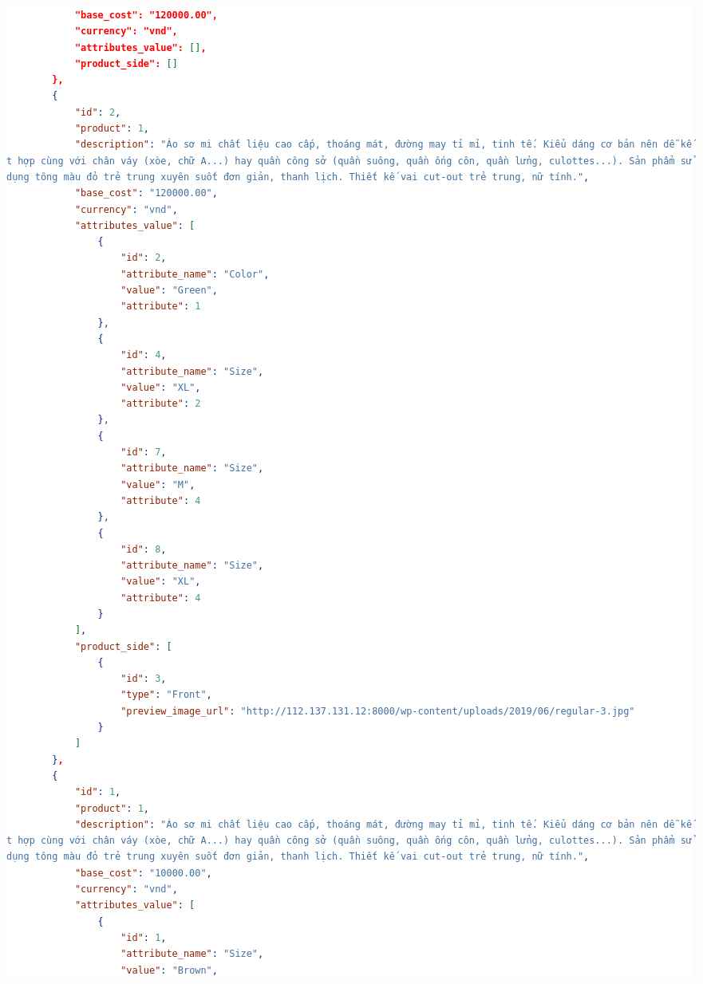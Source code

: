 ```json
            "base_cost": "120000.00",
            "currency": "vnd",
            "attributes_value": [],
            "product_side": []
        },
        {
            "id": 2,
            "product": 1,
            "description": "Áo sơ mi chất liệu cao cấp, thoáng mát, đường may tỉ mỉ, tinh tế. Kiểu dáng cơ bản nên dễ kết hợp cùng với chân váy (xòe, chữ A...) hay quần công sở (quần suông, quần ống côn, quần lửng, culottes...). Sản phẩm sử dụng tông màu đỏ trẻ trung xuyên suốt đơn giản, thanh lịch. Thiết kế vai cut-out trẻ trung, nữ tính.",
            "base_cost": "120000.00",
            "currency": "vnd",
            "attributes_value": [
                {
                    "id": 2,
                    "attribute_name": "Color",
                    "value": "Green",
                    "attribute": 1
                },
                {
                    "id": 4,
                    "attribute_name": "Size",
                    "value": "XL",
                    "attribute": 2
                },
                {
                    "id": 7,
                    "attribute_name": "Size",
                    "value": "M",
                    "attribute": 4
                },
                {
                    "id": 8,
                    "attribute_name": "Size",
                    "value": "XL",
                    "attribute": 4
                }
            ],
            "product_side": [
                {
                    "id": 3,
                    "type": "Front",
                    "preview_image_url": "http://112.137.131.12:8000/wp-content/uploads/2019/06/regular-3.jpg"
                }
            ]
        },
        {
            "id": 1,
            "product": 1,
            "description": "Áo sơ mi chất liệu cao cấp, thoáng mát, đường may tỉ mỉ, tinh tế. Kiểu dáng cơ bản nên dễ kết hợp cùng với chân váy (xòe, chữ A...) hay quần công sở (quần suông, quần ống côn, quần lửng, culottes...). Sản phẩm sử dụng tông màu đỏ trẻ trung xuyên suốt đơn giản, thanh lịch. Thiết kế vai cut-out trẻ trung, nữ tính.",
            "base_cost": "10000.00",
            "currency": "vnd",
            "attributes_value": [
                {
                    "id": 1,
                    "attribute_name": "Size",
                    "value": "Brown",
```